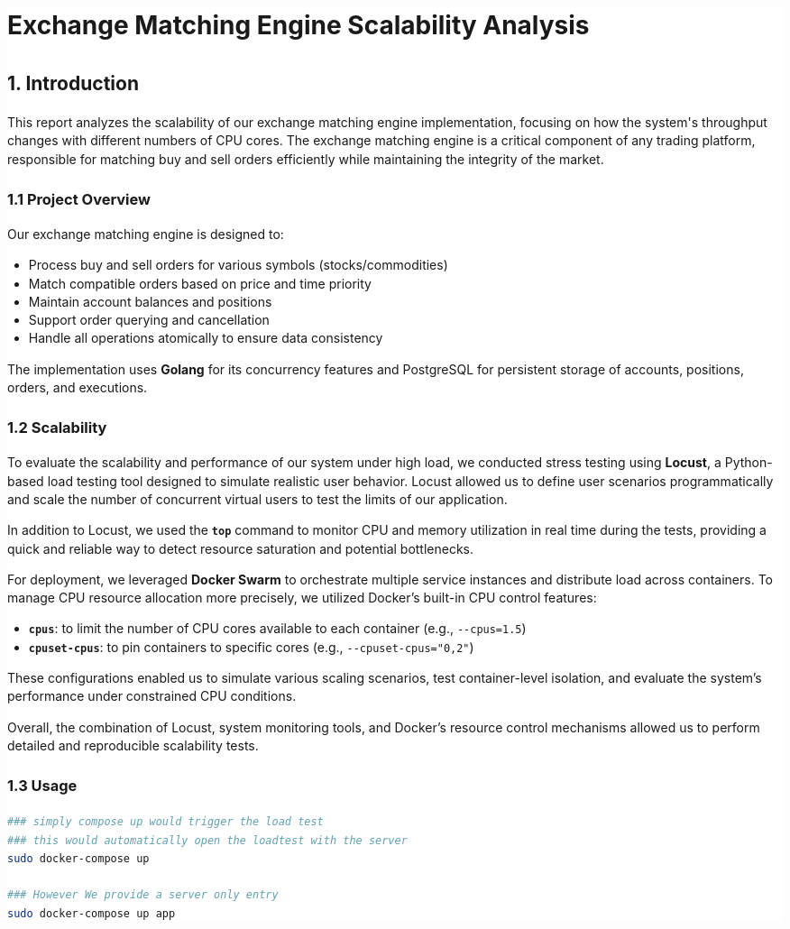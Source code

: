 

# Exchange Matching Engine Scalability Analysis

## 1. Introduction

This report analyzes the scalability of our exchange matching engine implementation, focusing on how the system's throughput changes with different numbers of CPU cores. The exchange matching engine is a critical component of any trading platform, responsible for matching buy and sell orders efficiently while maintaining the integrity of the market.

### 1.1 Project Overview

Our exchange matching engine is designed to:
- Process buy and sell orders for various symbols (stocks/commodities)
- Match compatible orders based on price and time priority
- Maintain account balances and positions
- Support order querying and cancellation
- Handle all operations atomically to ensure data consistency

The implementation uses **Golang** for its concurrency features and PostgreSQL for persistent storage of accounts, positions, orders, and executions.

### 1.2 Scalability

To evaluate the scalability and performance of our system under high load, we conducted stress testing using **Locust**, a Python-based load testing tool designed to simulate realistic user behavior. Locust allowed us to define user scenarios programmatically and scale the number of concurrent virtual users to test the limits of our application.

In addition to Locust, we used the **`top`** command to monitor CPU and memory utilization in real time during the tests, providing a quick and reliable way to detect resource saturation and potential bottlenecks.

For deployment, we leveraged **Docker Swarm** to orchestrate multiple service instances and distribute load across containers. To manage CPU resource allocation more precisely, we utilized Docker’s built-in CPU control features:

- **`cpus`**: to limit the number of CPU cores available to each container (e.g., `--cpus=1.5`)
- **`cpuset-cpus`**: to pin containers to specific cores (e.g., `--cpuset-cpus="0,2"`)

These configurations enabled us to simulate various scaling scenarios, test container-level isolation, and evaluate the system’s performance under constrained CPU conditions.

Overall, the combination of Locust, system monitoring tools, and Docker’s resource control mechanisms allowed us to perform detailed and reproducible scalability tests.

### **1.3 Usage**

```bash
### simply compose up would trigger the load test
### this would automatically open the loadtest with the server
sudo docker-compose up 

### However We provide a server only entry
sudo docker-compose up app
```
